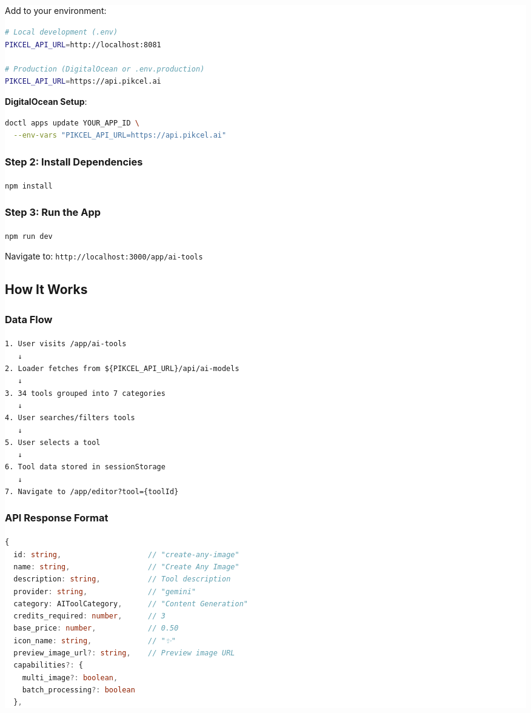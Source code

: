Add to your environment:

```bash
# Local development (.env)
PIKCEL_API_URL=http://localhost:8081

# Production (DigitalOcean or .env.production)
PIKCEL_API_URL=https://api.pikcel.ai
```

**DigitalOcean Setup**:
```bash
doctl apps update YOUR_APP_ID \
  --env-vars "PIKCEL_API_URL=https://api.pikcel.ai"
```

### Step 2: Install Dependencies

```bash
npm install
```

### Step 3: Run the App

```bash
npm run dev
```

Navigate to: `http://localhost:3000/app/ai-tools`

## How It Works

### Data Flow

```
1. User visits /app/ai-tools
   ↓
2. Loader fetches from ${PIKCEL_API_URL}/api/ai-models
   ↓
3. 34 tools grouped into 7 categories
   ↓
4. User searches/filters tools
   ↓
5. User selects a tool
   ↓
6. Tool data stored in sessionStorage
   ↓
7. Navigate to /app/editor?tool={toolId}
```

### API Response Format

```typescript
{
  id: string,                    // "create-any-image"
  name: string,                  // "Create Any Image"
  description: string,           // Tool description
  provider: string,              // "gemini"
  category: AIToolCategory,      // "Content Generation"
  credits_required: number,      // 3
  base_price: number,            // 0.50
  icon_name: string,             // "✨"
  preview_image_url?: string,    // Preview image URL
  capabilities?: {
    multi_image?: boolean,
    batch_processing?: boolean
  },
```